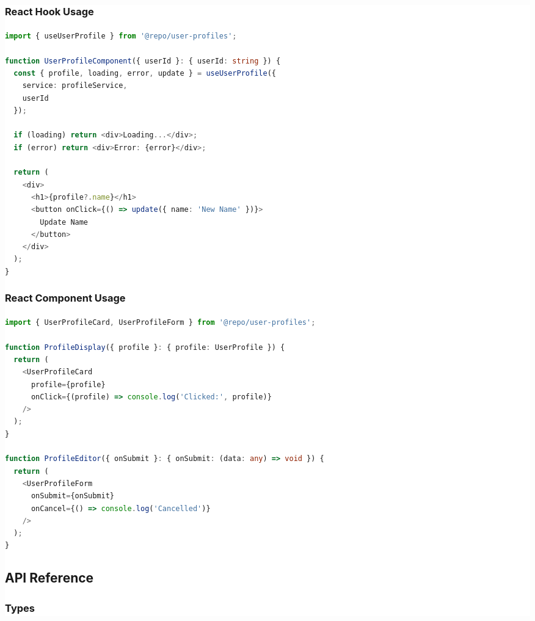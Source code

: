 ### React Hook Usage

```typescript
import { useUserProfile } from '@repo/user-profiles';

function UserProfileComponent({ userId }: { userId: string }) {
  const { profile, loading, error, update } = useUserProfile({
    service: profileService,
    userId
  });

  if (loading) return <div>Loading...</div>;
  if (error) return <div>Error: {error}</div>;

  return (
    <div>
      <h1>{profile?.name}</h1>
      <button onClick={() => update({ name: 'New Name' })}>
        Update Name
      </button>
    </div>
  );
}
```

### React Component Usage

```typescript
import { UserProfileCard, UserProfileForm } from '@repo/user-profiles';

function ProfileDisplay({ profile }: { profile: UserProfile }) {
  return (
    <UserProfileCard
      profile={profile}
      onClick={(profile) => console.log('Clicked:', profile)}
    />
  );
}

function ProfileEditor({ onSubmit }: { onSubmit: (data: any) => void }) {
  return (
    <UserProfileForm
      onSubmit={onSubmit}
      onCancel={() => console.log('Cancelled')}
    />
  );
}
```

## API Reference

### Types
